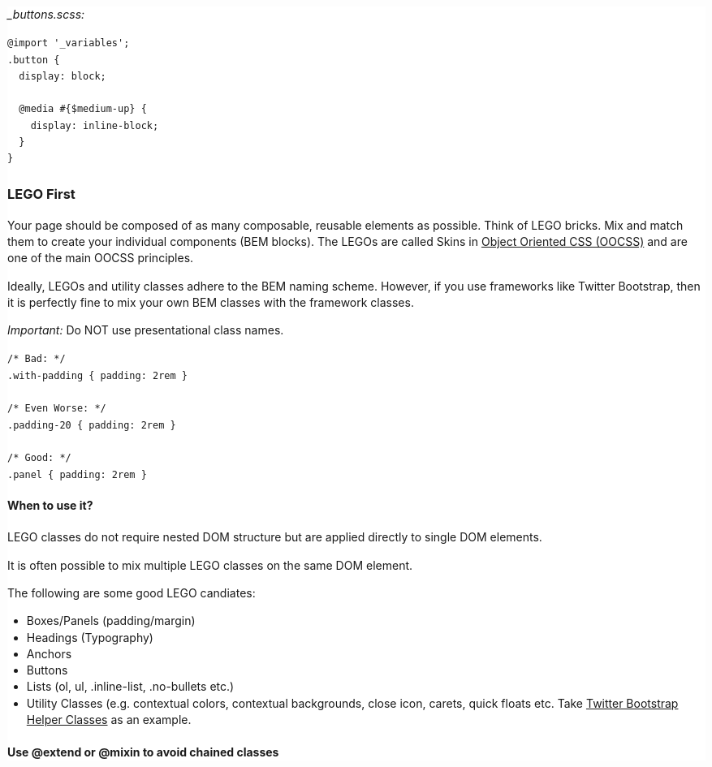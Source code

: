 *_buttons.scss:*

```
@import '_variables';
.button {
  display: block;

  @media #{$medium-up} {
    display: inline-block;
  }
}
```

### LEGO First

Your page should be composed of as many composable, reusable elements as possible.
Think of LEGO bricks. Mix and match them to create your individual components (BEM blocks).
The LEGOs are called Skins in [Object Oriented CSS (OOCSS)]([https://github.com/stubbornella/oocss/wiki) and are one of the main OOCSS principles.

Ideally, LEGOs and utility classes adhere to the BEM naming scheme. However, if you use frameworks like Twitter Bootstrap, then it is perfectly fine to mix your own BEM classes with the framework classes.

_Important:_ Do NOT use presentational class names.

```
/* Bad: */
.with-padding { padding: 2rem }

/* Even Worse: */
.padding-20 { padding: 2rem }

/* Good: */
.panel { padding: 2rem }
```

#### When to use it?

LEGO classes do not require nested DOM structure but are applied directly to single DOM elements.

It is often possible to mix multiple LEGO classes on the same DOM element.

The following are some good LEGO candiates:

* Boxes/Panels (padding/margin)
* Headings (Typography)
* Anchors
* Buttons
* Lists (ol, ul, .inline-list, .no-bullets etc.)
* Utility Classes (e.g. contextual colors, contextual backgrounds, close icon, carets, quick floats etc. Take [Twitter Bootstrap Helper Classes](http://getbootstrap.com/css/#helper-classes) as an example.

#### Use @extend or @mixin to avoid chained classes
